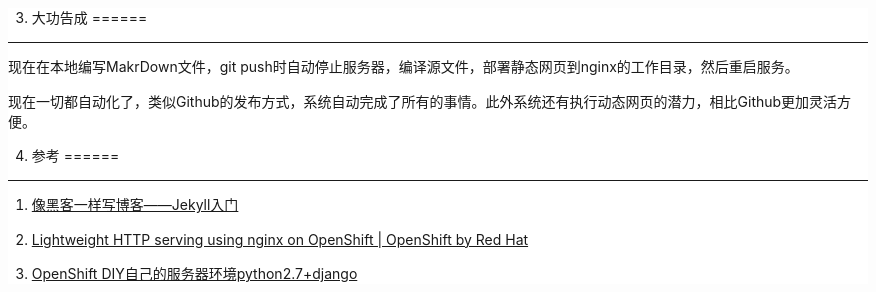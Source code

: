 3. 大功告成
======
---
现在在本地编写MakrDown文件，git push时自动停止服务器，编译源文件，部署静态网页到nginx的工作目录，然后重启服务。

现在一切都自动化了，类似Github的发布方式，系统自动完成了所有的事情。此外系统还有执行动态网页的潜力，相比Github更加灵活方便。

4. 参考
======
---

1. [像黑客一样写博客——Jekyll入门](http://www.soimort.org/tech-blog/2011/11/19/introduction-to-jekyll_zh.html)

2. [Lightweight HTTP serving using nginx on OpenShift | OpenShift by Red Hat](https://openshift.redhat.com/community/blogs/lightweight-http-serving-using-nginx-on-openshift)

3. [OpenShift DIY自己的服务器环境python2.7+django](http://blog.gideal.org/articles/2012/09/05/1346782192657.html)

